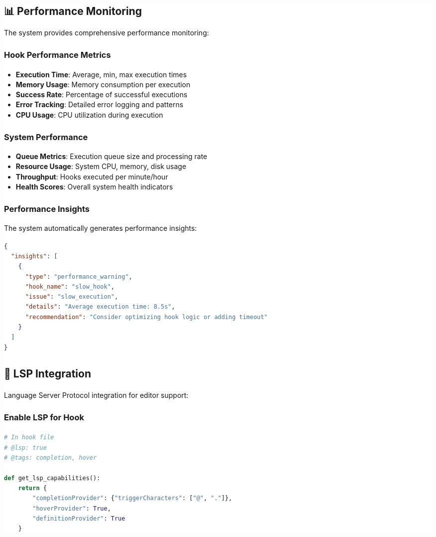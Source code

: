 ## 📊 Performance Monitoring

The system provides comprehensive performance monitoring:

### Hook Performance Metrics

- **Execution Time**: Average, min, max execution times
- **Memory Usage**: Memory consumption per execution
- **Success Rate**: Percentage of successful executions
- **Error Tracking**: Detailed error logging and patterns
- **CPU Usage**: CPU utilization during execution

### System Performance

- **Queue Metrics**: Execution queue size and processing rate
- **Resource Usage**: System CPU, memory, disk usage
- **Throughput**: Hooks executed per minute/hour
- **Health Scores**: Overall system health indicators

### Performance Insights

The system automatically generates performance insights:

```json
{
  "insights": [
    {
      "type": "performance_warning",
      "hook_name": "slow_hook",
      "issue": "slow_execution",
      "details": "Average execution time: 8.5s",
      "recommendation": "Consider optimizing hook logic or adding timeout"
    }
  ]
}
```

## 🔗 LSP Integration

Language Server Protocol integration for editor support:

### Enable LSP for Hook

```python
# In hook file
# @lsp: true
# @tags: completion, hover

def get_lsp_capabilities():
    return {
        "completionProvider": {"triggerCharacters": ["@", "."]},
        "hoverProvider": True,
        "definitionProvider": True
    }
```

